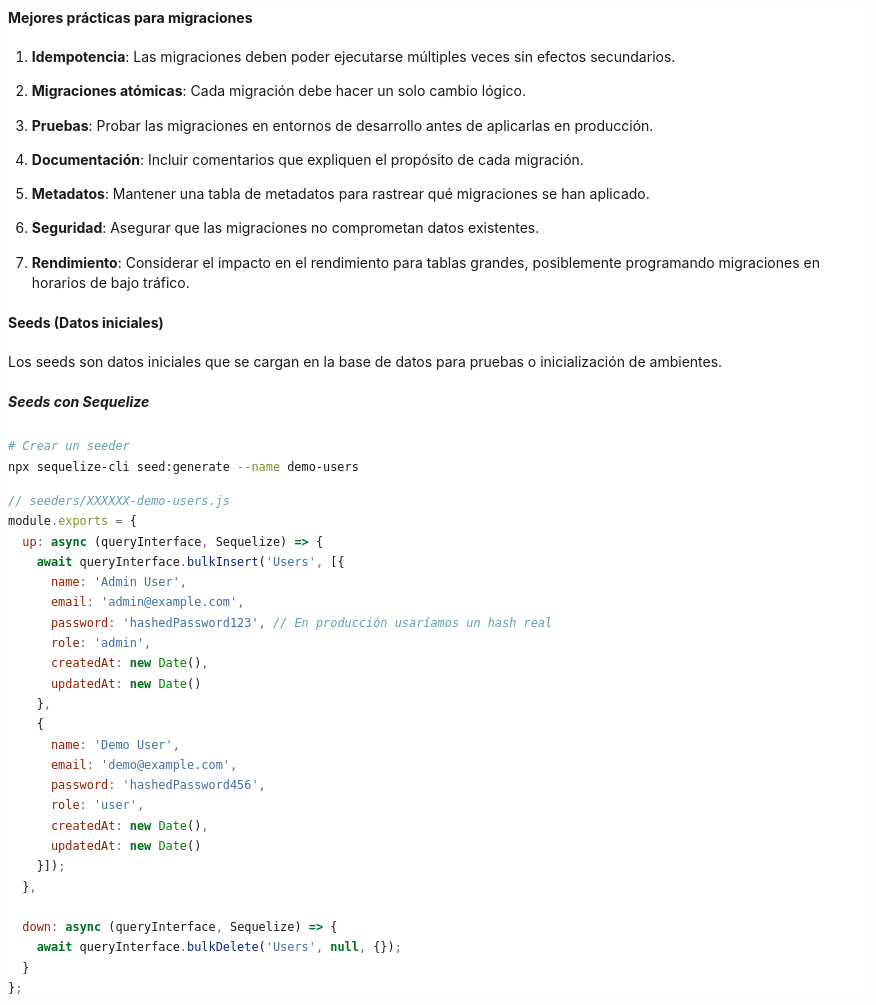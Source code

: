 #### Mejores prácticas para migraciones

1. **Idempotencia**: Las migraciones deben poder ejecutarse múltiples veces sin efectos secundarios.

2. **Migraciones atómicas**: Cada migración debe hacer un solo cambio lógico.

3. **Pruebas**: Probar las migraciones en entornos de desarrollo antes de aplicarlas en producción.

4. **Documentación**: Incluir comentarios que expliquen el propósito de cada migración.

5. **Metadatos**: Mantener una tabla de metadatos para rastrear qué migraciones se han aplicado.

6. **Seguridad**: Asegurar que las migraciones no comprometan datos existentes.

7. **Rendimiento**: Considerar el impacto en el rendimiento para tablas grandes, posiblemente programando migraciones en horarios de bajo tráfico.

#### Seeds (Datos iniciales)

Los seeds son datos iniciales que se cargan en la base de datos para pruebas o inicialización de ambientes.

##### Seeds con Sequelize

```bash
# Crear un seeder
npx sequelize-cli seed:generate --name demo-users
```

```javascript
// seeders/XXXXXX-demo-users.js
module.exports = {
  up: async (queryInterface, Sequelize) => {
    await queryInterface.bulkInsert('Users', [{
      name: 'Admin User',
      email: 'admin@example.com',
      password: 'hashedPassword123', // En producción usaríamos un hash real
      role: 'admin',
      createdAt: new Date(),
      updatedAt: new Date()
    },
    {
      name: 'Demo User',
      email: 'demo@example.com',
      password: 'hashedPassword456',
      role: 'user',
      createdAt: new Date(),
      updatedAt: new Date()
    }]);
  },

  down: async (queryInterface, Sequelize) => {
    await queryInterface.bulkDelete('Users', null, {});
  }
};
```
